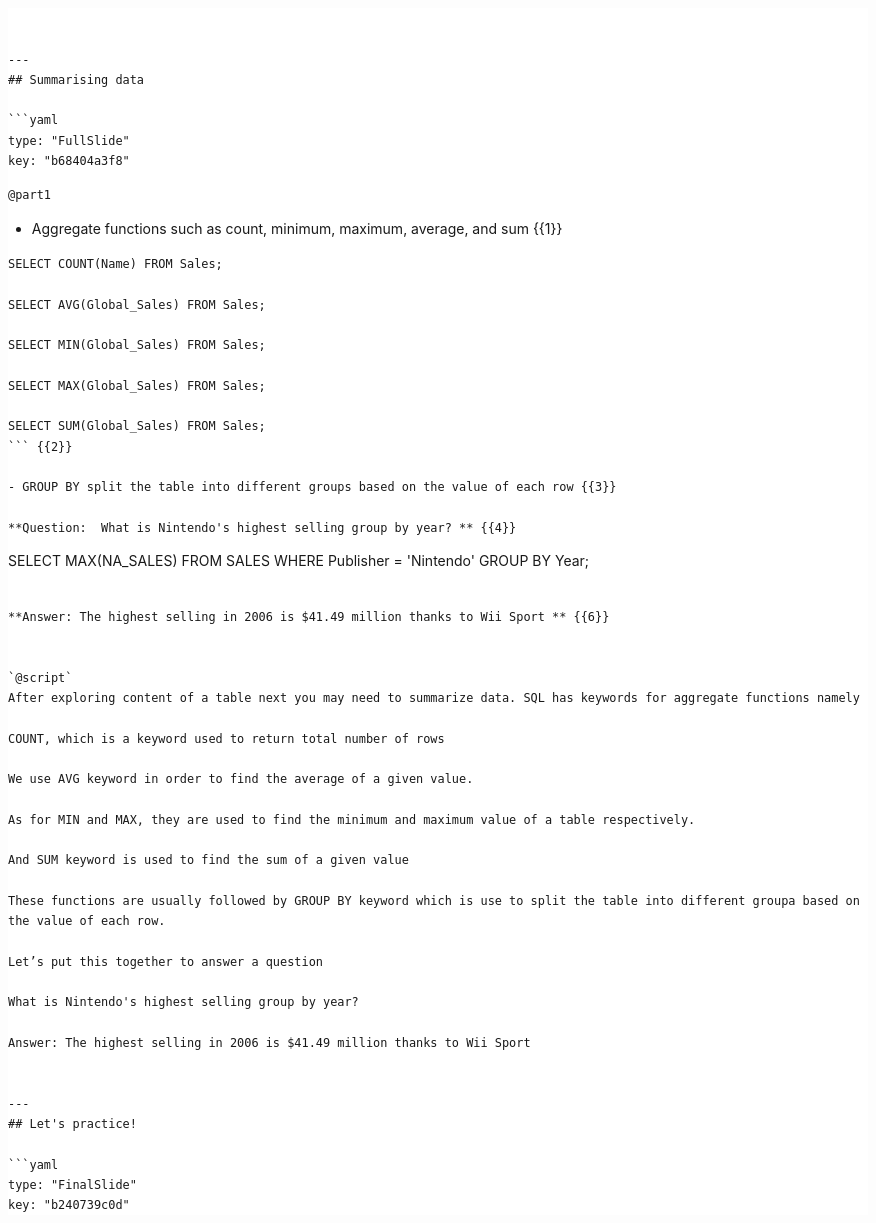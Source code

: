 ```


---
## Summarising data

```yaml
type: "FullSlide"
key: "b68404a3f8"
```

`@part1`
- Aggregate functions such as count, minimum, maximum, average, and sum {{1}}

```
SELECT COUNT(Name) FROM Sales;

SELECT AVG(Global_Sales) FROM Sales;

SELECT MIN(Global_Sales) FROM Sales; 

SELECT MAX(Global_Sales) FROM Sales; 

SELECT SUM(Global_Sales) FROM Sales; 
``` {{2}}

- GROUP BY split the table into different groups based on the value of each row {{3}}

**Question:  What is Nintendo's highest selling group by year? ** {{4}}

```
SELECT MAX(NA_SALES) FROM SALES WHERE Publisher = 'Nintendo'
GROUP BY Year;
``` {{5}}

**Answer: The highest selling in 2006 is $41.49 million thanks to Wii Sport ** {{6}}


`@script`
After exploring content of a table next you may need to summarize data. SQL has keywords for aggregate functions namely

COUNT, which is a keyword used to return total number of rows

We use AVG keyword in order to find the average of a given value. 

As for MIN and MAX, they are used to find the minimum and maximum value of a table respectively.

And SUM keyword is used to find the sum of a given value

These functions are usually followed by GROUP BY keyword which is use to split the table into different groupa based on the value of each row.

Let’s put this together to answer a question 

What is Nintendo's highest selling group by year?

Answer: The highest selling in 2006 is $41.49 million thanks to Wii Sport


---
## Let's practice!

```yaml
type: "FinalSlide"
key: "b240739c0d"
```